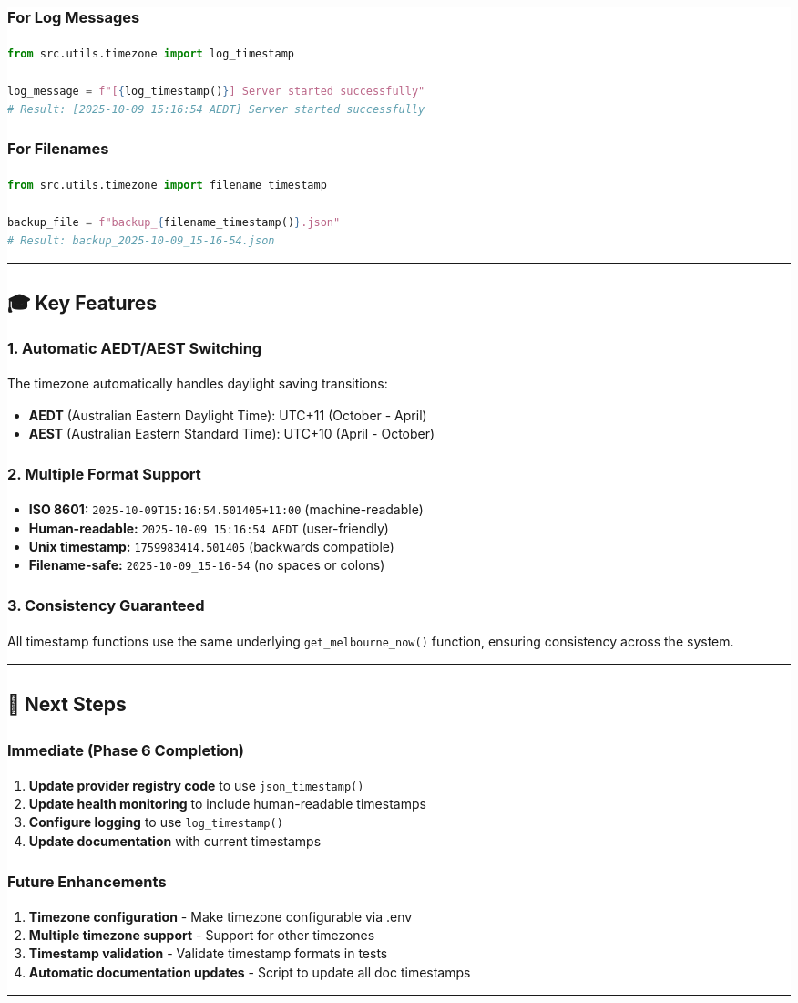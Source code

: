 ### For Log Messages
```python
from src.utils.timezone import log_timestamp

log_message = f"[{log_timestamp()}] Server started successfully"
# Result: [2025-10-09 15:16:54 AEDT] Server started successfully
```

### For Filenames
```python
from src.utils.timezone import filename_timestamp

backup_file = f"backup_{filename_timestamp()}.json"
# Result: backup_2025-10-09_15-16-54.json
```

---

## 🎓 Key Features

### 1. Automatic AEDT/AEST Switching
The timezone automatically handles daylight saving transitions:
- **AEDT** (Australian Eastern Daylight Time): UTC+11 (October - April)
- **AEST** (Australian Eastern Standard Time): UTC+10 (April - October)

### 2. Multiple Format Support
- **ISO 8601:** `2025-10-09T15:16:54.501405+11:00` (machine-readable)
- **Human-readable:** `2025-10-09 15:16:54 AEDT` (user-friendly)
- **Unix timestamp:** `1759983414.501405` (backwards compatible)
- **Filename-safe:** `2025-10-09_15-16-54` (no spaces or colons)

### 3. Consistency Guaranteed
All timestamp functions use the same underlying `get_melbourne_now()` function, ensuring consistency across the system.

---

## 🚀 Next Steps

### Immediate (Phase 6 Completion)
1. **Update provider registry code** to use `json_timestamp()`
2. **Update health monitoring** to include human-readable timestamps
3. **Configure logging** to use `log_timestamp()`
4. **Update documentation** with current timestamps

### Future Enhancements
1. **Timezone configuration** - Make timezone configurable via .env
2. **Multiple timezone support** - Support for other timezones
3. **Timestamp validation** - Validate timestamp formats in tests
4. **Automatic documentation updates** - Script to update all doc timestamps

---